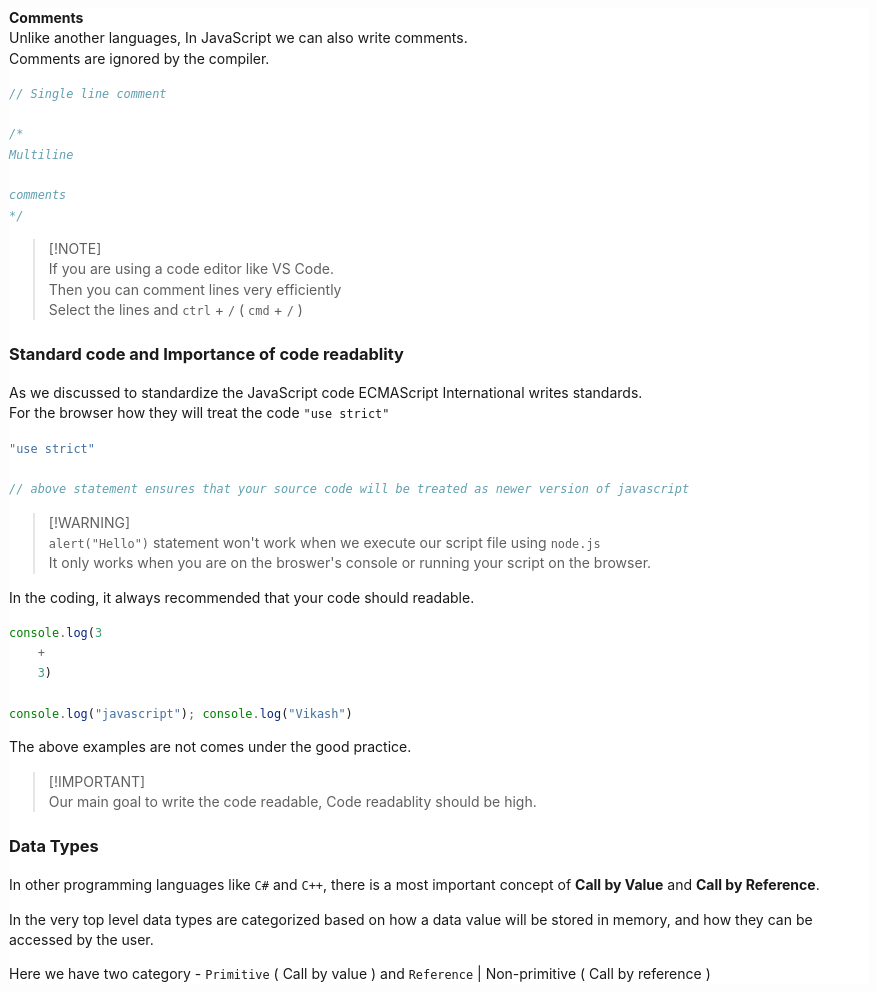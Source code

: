 **Comments**<br/>
Unlike another languages, In JavaScript we can also write comments.<br/>
Comments are ignored by the compiler.
```js
// Single line comment

/*
Multiline

comments
*/
```
> [!NOTE]\
> If you are using a code editor like VS Code.\
> Then you can comment lines very efficiently\
> Select the lines and `ctrl` + `/` ( `cmd` + `/` )


### Standard code and Importance of code readablity
As we discussed to standardize the JavaScript code ECMAScript International writes standards.<br/>
For the browser how they will treat the code
`"use strict"`
```js
"use strict"

// above statement ensures that your source code will be treated as newer version of javascript
```

> [!WARNING]\
> `alert("Hello")` statement won't work when we execute our script file using `node.js`\
> It only works when you are on the broswer's console or running your script on the browser.

In the coding, it always recommended that your code should readable.
```js
console.log(3 
    + 
    3) 

console.log("javascript"); console.log("Vikash")
```
The above examples are not comes under the good practice.<br/>
> [!IMPORTANT]\
> Our main goal to write the code readable, Code readablity should be high.

### Data Types
In other programming languages like `C#` and `C++`, there is a most important concept of **Call by Value** and **Call by Reference**.

In the very top level data types are categorized based on how a data value will be stored in memory, and how they can be accessed by the user.

Here we have two category - `Primitive` ( Call by value ) and `Reference` | Non-primitive ( Call by reference )
